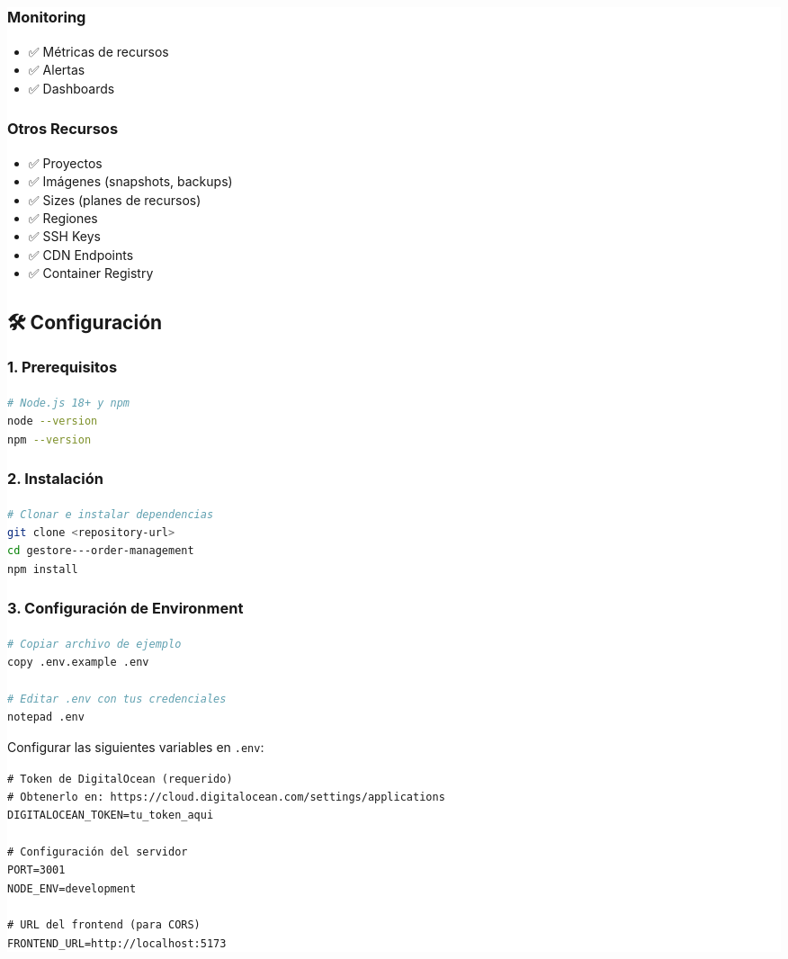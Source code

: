 ### Monitoring
- ✅ Métricas de recursos
- ✅ Alertas
- ✅ Dashboards

### Otros Recursos
- ✅ Proyectos
- ✅ Imágenes (snapshots, backups)
- ✅ Sizes (planes de recursos)
- ✅ Regiones
- ✅ SSH Keys
- ✅ CDN Endpoints
- ✅ Container Registry

## 🛠️ Configuración

### 1. Prerequisitos

```bash
# Node.js 18+ y npm
node --version
npm --version
```

### 2. Instalación

```bash
# Clonar e instalar dependencias
git clone <repository-url>
cd gestore---order-management
npm install
```

### 3. Configuración de Environment

```bash
# Copiar archivo de ejemplo
copy .env.example .env

# Editar .env con tus credenciales
notepad .env
```

Configurar las siguientes variables en `.env`:

```env
# Token de DigitalOcean (requerido)
# Obtenerlo en: https://cloud.digitalocean.com/settings/applications
DIGITALOCEAN_TOKEN=tu_token_aqui

# Configuración del servidor
PORT=3001
NODE_ENV=development

# URL del frontend (para CORS)
FRONTEND_URL=http://localhost:5173
```
